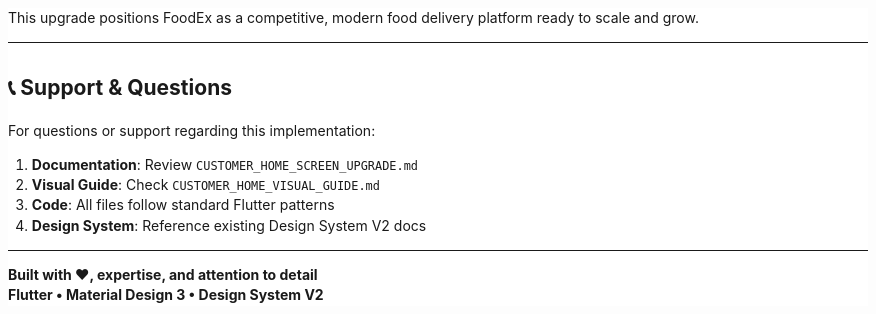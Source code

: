 This upgrade positions FoodEx as a competitive, modern food delivery platform ready to scale and grow.

---

## 📞 Support & Questions

For questions or support regarding this implementation:

1. **Documentation**: Review `CUSTOMER_HOME_SCREEN_UPGRADE.md`
2. **Visual Guide**: Check `CUSTOMER_HOME_VISUAL_GUIDE.md`
3. **Code**: All files follow standard Flutter patterns
4. **Design System**: Reference existing Design System V2 docs

---

**Built with ❤️, expertise, and attention to detail**  
**Flutter • Material Design 3 • Design System V2**
